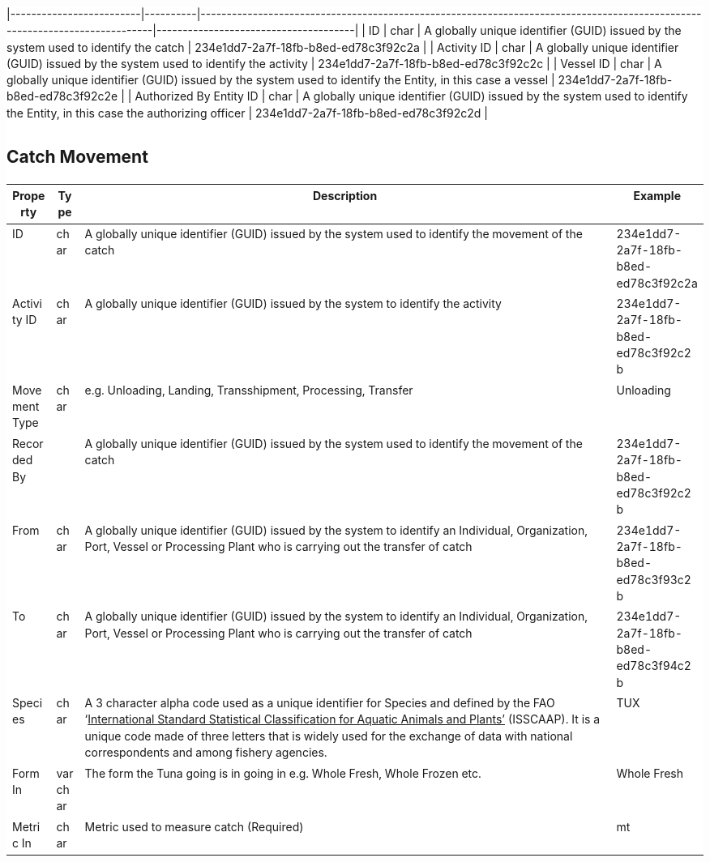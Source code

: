 |-------------------------|----------|----------------------------------------------------------------------------------------------------------------------------|--------------------------------------|
| ID                      | char     | A globally unique identifier (GUID) issued by the system used to identify the catch                                        | 234e1dd7-2a7f-18fb-b8ed-ed78c3f92c2a |
| Activity ID             | char     | A globally unique identifier (GUID) issued by the system used to identify the activity                                     | 234e1dd7-2a7f-18fb-b8ed-ed78c3f92c2c |
| Vessel ID               | char     | A globally unique identifier (GUID) issued by the system used to identify the Entity, in this case a vessel                | 234e1dd7-2a7f-18fb-b8ed-ed78c3f92c2e |
| Authorized By Entity ID | char     | A globally unique identifier (GUID) issued by the system used to identify the Entity, in this case the authorizing officer | 234e1dd7-2a7f-18fb-b8ed-ed78c3f92c2d |

Catch Movement
--------------

| **Property**  | **Type** | **Description**                                                                                                                                                                                                                                                                                                                                                                         | **Example**                          |
|---------------|----------|-----------------------------------------------------------------------------------------------------------------------------------------------------------------------------------------------------------------------------------------------------------------------------------------------------------------------------------------------------------------------------------------|--------------------------------------|
| ID            | char     | A globally unique identifier (GUID) issued by the system used to identify the movement of the catch                                                                                                                                                                                                                                                                                     | 234e1dd7-2a7f-18fb-b8ed-ed78c3f92c2a |
| Activity ID   | char     | A globally unique identifier (GUID) issued by the system to identify the activity                                                                                                                                                                                                                                                                                                       | 234e1dd7-2a7f-18fb-b8ed-ed78c3f92c2b |
| Movement Type | char     | e.g. Unloading, Landing, Transshipment, Processing, Transfer                                                                                                                                                                                                                                                                                                                            | Unloading                            |
| Recorded By   |          | A globally unique identifier (GUID) issued by the system used to identify the movement of the catch                                                                                                                                                                                                                                                                                     | 234e1dd7-2a7f-18fb-b8ed-ed78c3f92c2b |
| From          | char     | A globally unique identifier (GUID) issued by the system to identify an Individual, Organization, Port, Vessel or Processing Plant who is carrying out the transfer of catch                                                                                                                                                                                                            | 234e1dd7-2a7f-18fb-b8ed-ed78c3f93c2b |
| To            | char     | A globally unique identifier (GUID) issued by the system to identify an Individual, Organization, Port, Vessel or Processing Plant who is carrying out the transfer of catch                                                                                                                                                                                                            | 234e1dd7-2a7f-18fb-b8ed-ed78c3f94c2b |
| Species       | char     | A 3 character alpha code used as a unique identifier for Species and defined by the FAO ‘[International Standard Statistical Classification for Aquatic Animals and Plants’](http://www.fao.org/fishery/collection/asfis/en) (ISSCAAP). It is a unique code made of three letters that is widely used for the exchange of data with national correspondents and among fishery agencies. | TUX                                  |
| Form In       | varchar  | The form the Tuna going is in going in e.g. Whole Fresh, Whole Frozen etc.                                                                                                                                                                                                                                                                                                              | Whole Fresh                          |
| Metric In     | char     | Metric used to measure catch (Required)                                                                                                                                                                                                                                                                                                                                                 | mt                                   |